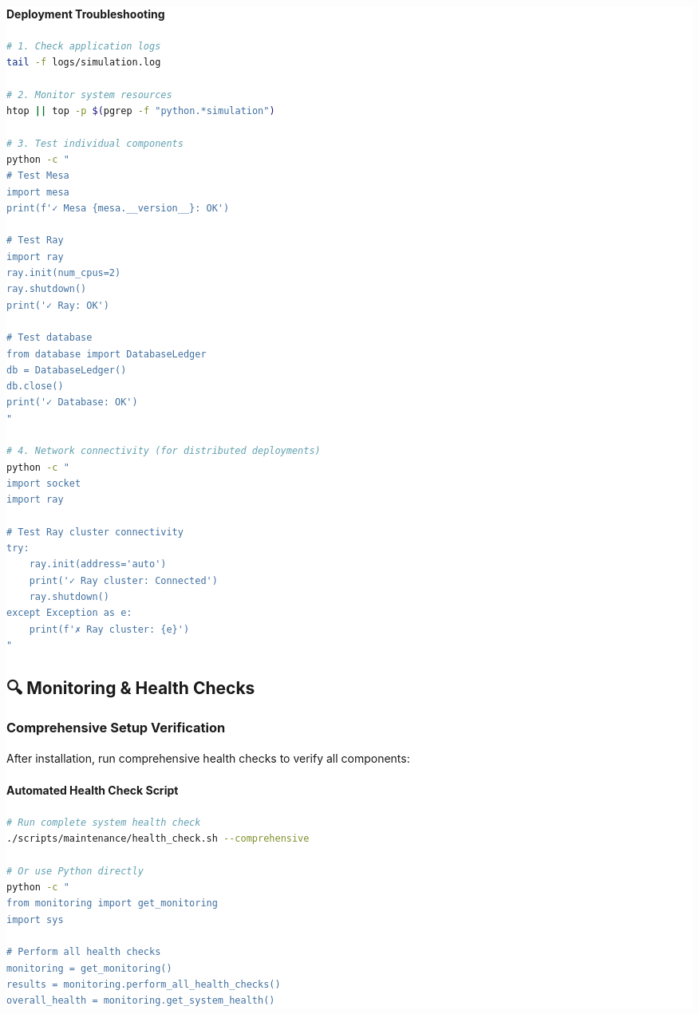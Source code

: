 #### Deployment Troubleshooting
```bash
# 1. Check application logs
tail -f logs/simulation.log

# 2. Monitor system resources
htop || top -p $(pgrep -f "python.*simulation")

# 3. Test individual components
python -c "
# Test Mesa
import mesa
print(f'✓ Mesa {mesa.__version__}: OK')

# Test Ray
import ray
ray.init(num_cpus=2)
ray.shutdown()
print('✓ Ray: OK')

# Test database
from database import DatabaseLedger
db = DatabaseLedger()
db.close()
print('✓ Database: OK')
"

# 4. Network connectivity (for distributed deployments)
python -c "
import socket
import ray

# Test Ray cluster connectivity
try:
    ray.init(address='auto')
    print('✓ Ray cluster: Connected')
    ray.shutdown()
except Exception as e:
    print(f'✗ Ray cluster: {e}')
"
```

## 🔍 Monitoring & Health Checks

### Comprehensive Setup Verification

After installation, run comprehensive health checks to verify all components:

#### Automated Health Check Script
```bash
# Run complete system health check
./scripts/maintenance/health_check.sh --comprehensive

# Or use Python directly
python -c "
from monitoring import get_monitoring
import sys

# Perform all health checks
monitoring = get_monitoring()
results = monitoring.perform_all_health_checks()
overall_health = monitoring.get_system_health()

```